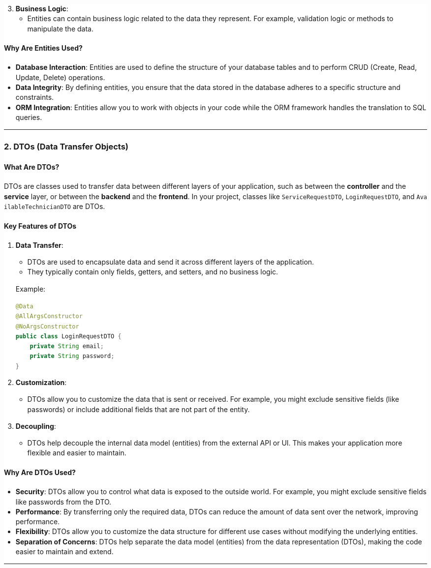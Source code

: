 3. **Business Logic**:
   - Entities can contain business logic related to the data they represent. For example, validation logic or methods to manipulate the data.

#### **Why Are Entities Used?**
- **Database Interaction**: Entities are used to define the structure of your database tables and to perform CRUD (Create, Read, Update, Delete) operations.
- **Data Integrity**: By defining entities, you ensure that the data stored in the database adheres to a specific structure and constraints.
- **ORM Integration**: Entities allow you to work with objects in your code while the ORM framework handles the translation to SQL queries.

---

### **2. DTOs (Data Transfer Objects)**

#### **What Are DTOs?**
DTOs are classes used to transfer data between different layers of your application, such as between the **controller** and the **service** layer, or between the **backend** and the **frontend**. In your project, classes like `ServiceRequestDTO`, `LoginRequestDTO`, and `AvailableTechnicianDTO` are DTOs.

#### **Key Features of DTOs**
1. **Data Transfer**:
   - DTOs are used to encapsulate data and send it across different layers of the application.
   - They typically contain only fields, getters, and setters, and no business logic.

   Example:
   ```java
   @Data
   @AllArgsConstructor
   @NoArgsConstructor
   public class LoginRequestDTO {
       private String email;
       private String password;
   }
   ```

2. **Customization**:
   - DTOs allow you to customize the data that is sent or received. For example, you might exclude sensitive fields (like passwords) or include additional fields that are not part of the entity.

3. **Decoupling**:
   - DTOs help decouple the internal data model (entities) from the external API or UI. This makes your application more flexible and easier to maintain.

#### **Why Are DTOs Used?**
- **Security**: DTOs allow you to control what data is exposed to the outside world. For example, you might exclude sensitive fields like passwords from the DTO.
- **Performance**: By transferring only the required data, DTOs can reduce the amount of data sent over the network, improving performance.
- **Flexibility**: DTOs allow you to customize the data structure for different use cases without modifying the underlying entities.
- **Separation of Concerns**: DTOs help separate the data model (entities) from the data representation (DTOs), making the code easier to maintain and extend.

---